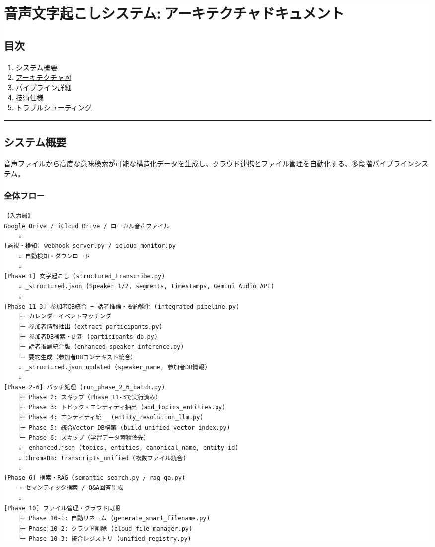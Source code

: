 # 音声文字起こしシステム: アーキテクチャドキュメント

## 目次

1. [システム概要](#システム概要)
2. [アーキテクチャ図](#アーキテクチャ図)
3. [パイプライン詳細](#パイプライン詳細)
4. [技術仕様](#技術仕様)
5. [トラブルシューティング](#トラブルシューティング)

---

## システム概要

音声ファイルから高度な意味検索が可能な構造化データを生成し、クラウド連携とファイル管理を自動化する、多段階パイプラインシステム。

### 全体フロー

```
【入力層】
Google Drive / iCloud Drive / ローカル音声ファイル
    ↓
[監視・検知] webhook_server.py / icloud_monitor.py
    ↓ 自動検知・ダウンロード
    ↓
[Phase 1] 文字起こし (structured_transcribe.py)
    ↓ _structured.json (Speaker 1/2, segments, timestamps, Gemini Audio API)
    ↓
[Phase 11-3] 参加者DB統合 + 話者推論・要約強化 (integrated_pipeline.py)
    ├─ カレンダーイベントマッチング
    ├─ 参加者情報抽出 (extract_participants.py)
    ├─ 参加者DB検索・更新 (participants_db.py)
    ├─ 話者推論統合版 (enhanced_speaker_inference.py)
    └─ 要約生成（参加者DBコンテキスト統合）
    ↓ _structured.json updated (speaker_name, 参加者DB情報)
    ↓
[Phase 2-6] バッチ処理 (run_phase_2_6_batch.py)
    ├─ Phase 2: スキップ（Phase 11-3で実行済み）
    ├─ Phase 3: トピック・エンティティ抽出 (add_topics_entities.py)
    ├─ Phase 4: エンティティ統一 (entity_resolution_llm.py)
    ├─ Phase 5: 統合Vector DB構築 (build_unified_vector_index.py)
    └─ Phase 6: スキップ（学習データ蓄積優先）
    ↓ _enhanced.json (topics, entities, canonical_name, entity_id)
    ↓ ChromaDB: transcripts_unified (複数ファイル統合)
    ↓
[Phase 6] 検索・RAG (semantic_search.py / rag_qa.py)
    → セマンティック検索 / Q&A回答生成
    ↓
[Phase 10] ファイル管理・クラウド同期
    ├─ Phase 10-1: 自動リネーム (generate_smart_filename.py)
    ├─ Phase 10-2: クラウド削除 (cloud_file_manager.py)
    └─ Phase 10-3: 統合レジストリ (unified_registry.py)
```

